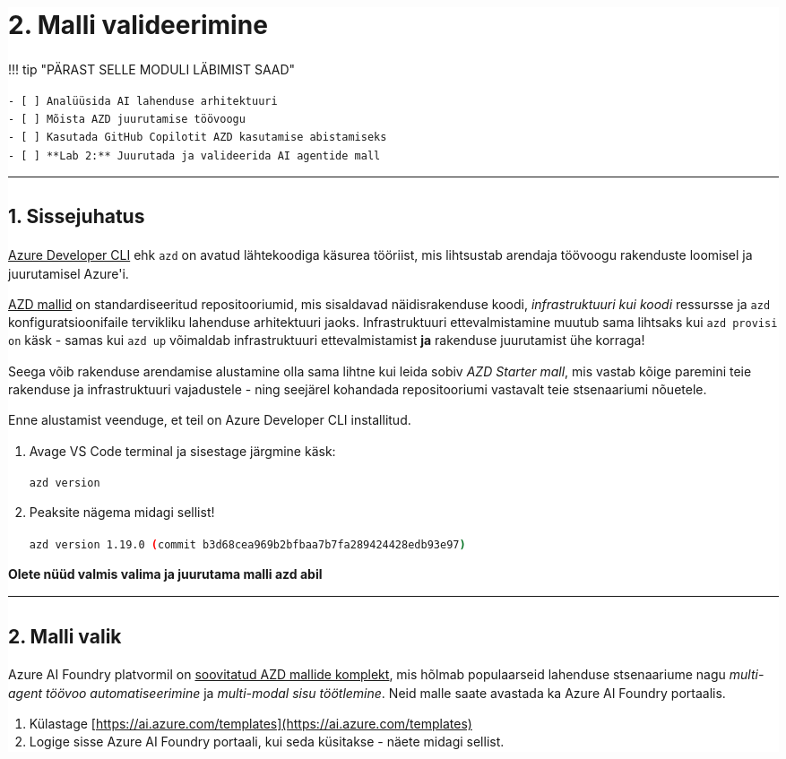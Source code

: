
# 2. Malli valideerimine

!!! tip "PÄRAST SELLE MODULI LÄBIMIST SAAD"

    - [ ] Analüüsida AI lahenduse arhitektuuri
    - [ ] Mõista AZD juurutamise töövoogu
    - [ ] Kasutada GitHub Copilotit AZD kasutamise abistamiseks
    - [ ] **Lab 2:** Juurutada ja valideerida AI agentide mall

---

## 1. Sissejuhatus

[Azure Developer CLI](https://learn.microsoft.com/en-us/azure/developer/azure-developer-cli/) ehk `azd` on avatud lähtekoodiga käsurea tööriist, mis lihtsustab arendaja töövoogu rakenduste loomisel ja juurutamisel Azure'i. 

[AZD mallid](https://learn.microsoft.com/azure/developer/azure-developer-cli/azd-templates) on standardiseeritud repositooriumid, mis sisaldavad näidisrakenduse koodi, _infrastruktuuri kui koodi_ ressursse ja `azd` konfiguratsioonifaile tervikliku lahenduse arhitektuuri jaoks. Infrastruktuuri ettevalmistamine muutub sama lihtsaks kui `azd provision` käsk - samas kui `azd up` võimaldab infrastruktuuri ettevalmistamist **ja** rakenduse juurutamist ühe korraga!

Seega võib rakenduse arendamise alustamine olla sama lihtne kui leida sobiv _AZD Starter mall_, mis vastab kõige paremini teie rakenduse ja infrastruktuuri vajadustele - ning seejärel kohandada repositooriumi vastavalt teie stsenaariumi nõuetele.

Enne alustamist veenduge, et teil on Azure Developer CLI installitud.

1. Avage VS Code terminal ja sisestage järgmine käsk:

      ```bash title="" linenums="0"
      azd version
      ```

1. Peaksite nägema midagi sellist!

      ```bash title="" linenums="0"
      azd version 1.19.0 (commit b3d68cea969b2bfbaa7b7fa289424428edb93e97)
      ```

**Olete nüüd valmis valima ja juurutama malli azd abil**

---

## 2. Malli valik

Azure AI Foundry platvormil on [soovitatud AZD mallide komplekt](https://learn.microsoft.com/en-us/azure/ai-foundry/how-to/develop/ai-template-get-started), mis hõlmab populaarseid lahenduse stsenaariume nagu _multi-agent töövoo automatiseerimine_ ja _multi-modal sisu töötlemine_. Neid malle saate avastada ka Azure AI Foundry portaalis.

1. Külastage [https://ai.azure.com/templates](https://ai.azure.com/templates)
1. Logige sisse Azure AI Foundry portaali, kui seda küsitakse - näete midagi sellist.
